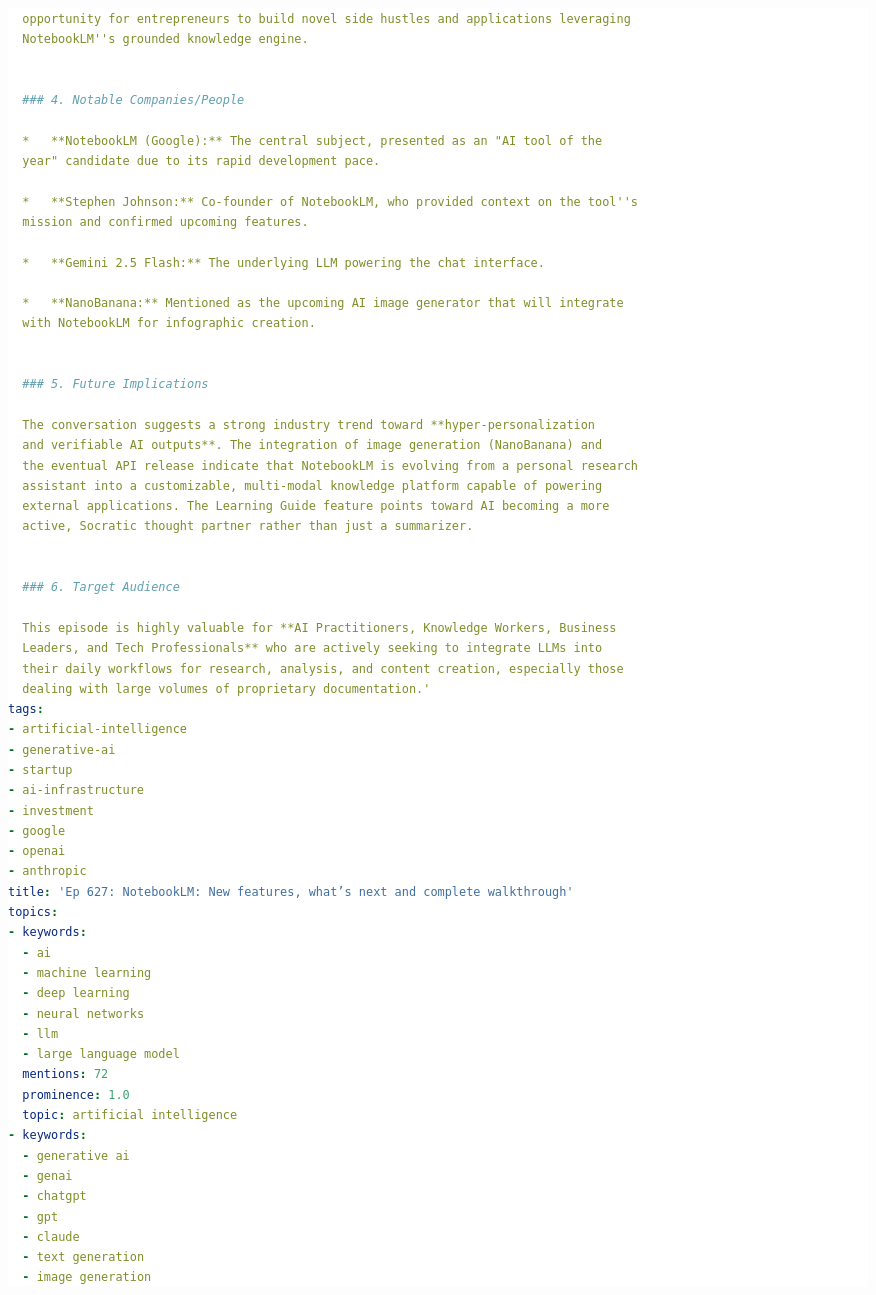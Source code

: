 ```yaml
  opportunity for entrepreneurs to build novel side hustles and applications leveraging
  NotebookLM''s grounded knowledge engine.


  ### 4. Notable Companies/People

  *   **NotebookLM (Google):** The central subject, presented as an "AI tool of the
  year" candidate due to its rapid development pace.

  *   **Stephen Johnson:** Co-founder of NotebookLM, who provided context on the tool''s
  mission and confirmed upcoming features.

  *   **Gemini 2.5 Flash:** The underlying LLM powering the chat interface.

  *   **NanoBanana:** Mentioned as the upcoming AI image generator that will integrate
  with NotebookLM for infographic creation.


  ### 5. Future Implications

  The conversation suggests a strong industry trend toward **hyper-personalization
  and verifiable AI outputs**. The integration of image generation (NanoBanana) and
  the eventual API release indicate that NotebookLM is evolving from a personal research
  assistant into a customizable, multi-modal knowledge platform capable of powering
  external applications. The Learning Guide feature points toward AI becoming a more
  active, Socratic thought partner rather than just a summarizer.


  ### 6. Target Audience

  This episode is highly valuable for **AI Practitioners, Knowledge Workers, Business
  Leaders, and Tech Professionals** who are actively seeking to integrate LLMs into
  their daily workflows for research, analysis, and content creation, especially those
  dealing with large volumes of proprietary documentation.'
tags:
- artificial-intelligence
- generative-ai
- startup
- ai-infrastructure
- investment
- google
- openai
- anthropic
title: 'Ep 627: NotebookLM: New features, what’s next and complete walkthrough'
topics:
- keywords:
  - ai
  - machine learning
  - deep learning
  - neural networks
  - llm
  - large language model
  mentions: 72
  prominence: 1.0
  topic: artificial intelligence
- keywords:
  - generative ai
  - genai
  - chatgpt
  - gpt
  - claude
  - text generation
  - image generation
```